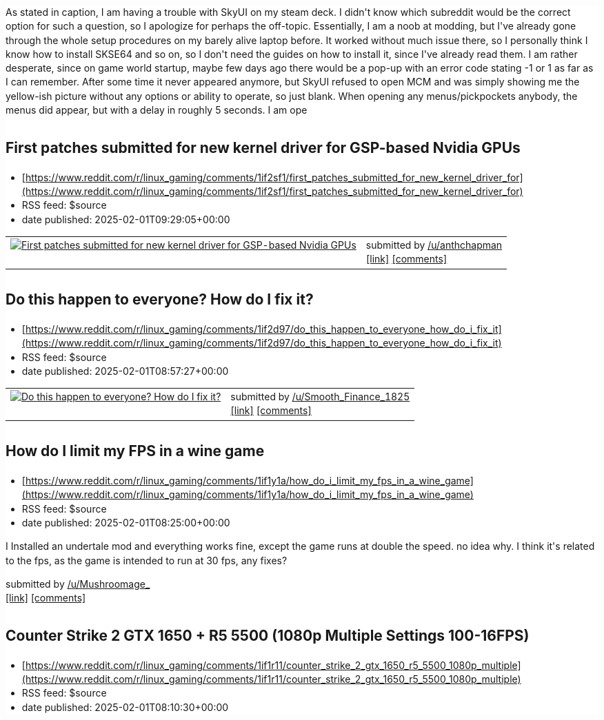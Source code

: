 <div class="md"><p>As stated in caption, I am having a trouble with SkyUI on my steam deck. I didn&#39;t know which subreddit would be the correct option for such a question, so I apologize for perhaps the off-topic. Essentially, I am a noob at modding, but I&#39;ve already gone through the whole setup procedures on my barely alive laptop before. It worked without much issue there, so I personally think I know how to install SKSE64 and so on, so I don&#39;t need the guides on how to install it, since I&#39;ve already read them. I am rather desperate, since on game world startup, maybe few days ago there would be a pop-up with an error code stating -1 or 1 as far as I can remember. After some time it never appeared anymore, but SkyUI refused to open MCM and was simply showing me the yellow-ish picture without any options or ability to operate, so just blank. When opening any menus/pickpockets anybody, the menus did appear, but with a delay in roughly 5 seconds. I am ope

## First patches submitted for new kernel driver for GSP-based Nvidia GPUs
 - [https://www.reddit.com/r/linux_gaming/comments/1if2sf1/first_patches_submitted_for_new_kernel_driver_for](https://www.reddit.com/r/linux_gaming/comments/1if2sf1/first_patches_submitted_for_new_kernel_driver_for)
 - RSS feed: $source
 - date published: 2025-02-01T09:29:05+00:00

<table> <tr><td> <a href="https://www.reddit.com/r/linux_gaming/comments/1if2sf1/first_patches_submitted_for_new_kernel_driver_for/"> <img src="https://external-preview.redd.it/LrT-08N_Ggc2q75lyEn0aJ1KtJwYFpLcrL60x8C1X1E.jpg?width=640&amp;crop=smart&amp;auto=webp&amp;s=b5907105d065fb7b92fc8d53cc9d331ca7c82e56" alt="First patches submitted for new kernel driver for GSP-based Nvidia GPUs" title="First patches submitted for new kernel driver for GSP-based Nvidia GPUs" /> </a> </td><td> &#32; submitted by &#32; <a href="https://www.reddit.com/user/anthchapman"> /u/anthchapman </a> <br/> <span><a href="https://www.phoronix.com/news/NOVA-Core-Patches">[link]</a></span> &#32; <span><a href="https://www.reddit.com/r/linux_gaming/comments/1if2sf1/first_patches_submitted_for_new_kernel_driver_for/">[comments]</a></span> </td></tr></table>

## Do this happen to everyone? How do I fix it?
 - [https://www.reddit.com/r/linux_gaming/comments/1if2d97/do_this_happen_to_everyone_how_do_i_fix_it](https://www.reddit.com/r/linux_gaming/comments/1if2d97/do_this_happen_to_everyone_how_do_i_fix_it)
 - RSS feed: $source
 - date published: 2025-02-01T08:57:27+00:00

<table> <tr><td> <a href="https://www.reddit.com/r/linux_gaming/comments/1if2d97/do_this_happen_to_everyone_how_do_i_fix_it/"> <img src="https://external-preview.redd.it/MzdmdTVlZWZzaGdlMT3MzbJKd15bUu56NNP5sWI4xavc8zpKMaKnVybDGboh.png?width=640&amp;crop=smart&amp;auto=webp&amp;s=249c9bae9b6c935daae810fe38ca10990c0c5636" alt="Do this happen to everyone? How do I fix it?" title="Do this happen to everyone? How do I fix it?" /> </a> </td><td> &#32; submitted by &#32; <a href="https://www.reddit.com/user/Smooth_Finance_1825"> /u/Smooth_Finance_1825 </a> <br/> <span><a href="https://v.redd.it/261ycdefshge1">[link]</a></span> &#32; <span><a href="https://www.reddit.com/r/linux_gaming/comments/1if2d97/do_this_happen_to_everyone_how_do_i_fix_it/">[comments]</a></span> </td></tr></table>

## How do I limit my FPS in a wine game
 - [https://www.reddit.com/r/linux_gaming/comments/1if1y1a/how_do_i_limit_my_fps_in_a_wine_game](https://www.reddit.com/r/linux_gaming/comments/1if1y1a/how_do_i_limit_my_fps_in_a_wine_game)
 - RSS feed: $source
 - date published: 2025-02-01T08:25:00+00:00

<div class="md"><p>I Installed an undertale mod and everything works fine, except the game runs at double the speed. no idea why. I think it&#39;s related to the fps, as the game is intended to run at 30 fps, any fixes?</p> </div> &#32; submitted by &#32; <a href="https://www.reddit.com/user/Mushroomage_"> /u/Mushroomage_ </a> <br/> <span><a href="https://www.reddit.com/r/linux_gaming/comments/1if1y1a/how_do_i_limit_my_fps_in_a_wine_game/">[link]</a></span> &#32; <span><a href="https://www.reddit.com/r/linux_gaming/comments/1if1y1a/how_do_i_limit_my_fps_in_a_wine_game/">[comments]</a></span>

## Counter Strike 2 GTX 1650 + R5 5500 (1080p Multiple Settings 100-16FPS)
 - [https://www.reddit.com/r/linux_gaming/comments/1if1r11/counter_strike_2_gtx_1650_r5_5500_1080p_multiple](https://www.reddit.com/r/linux_gaming/comments/1if1r11/counter_strike_2_gtx_1650_r5_5500_1080p_multiple)
 - RSS feed: $source
 - date published: 2025-02-01T08:10:30+00:00
